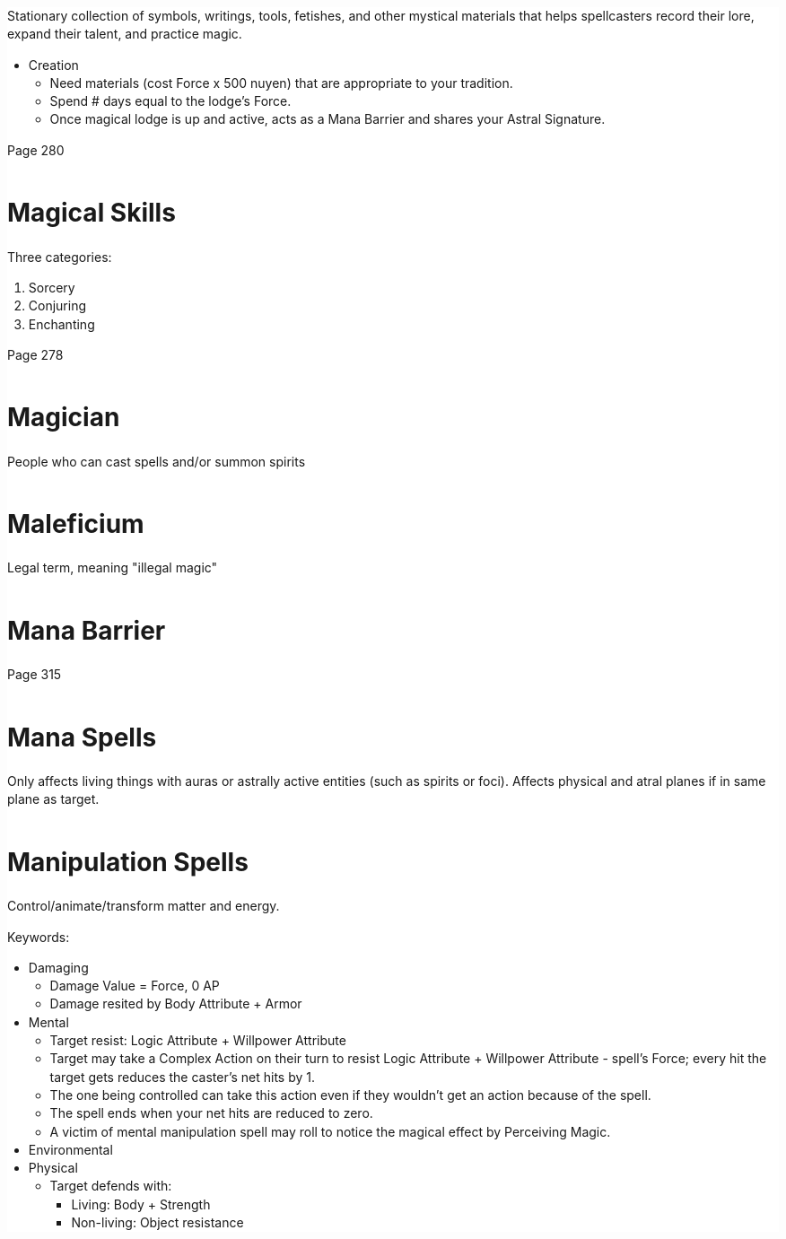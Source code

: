 Stationary collection of symbols, writings, tools, fetishes, and other mystical materials that helps spellcasters record their lore, expand their talent, and practice magic. 

* Creation
    * Need materials (cost Force x 500 nuyen) that are appropriate to your tradition.
    * Spend # days equal to the lodge’s Force. 
    * Once magical lodge is up and active, acts as a Mana Barrier and shares your Astral Signature.

Page 280

# Magical Skills

Three categories: 

1. Sorcery
2. Conjuring
3. Enchanting

Page 278

# Magician

People who can cast spells and/or summon spirits

# Maleficium

Legal term, meaning "illegal magic"

# Mana Barrier

Page 315

# Mana Spells

Only affects living things  with auras or astrally active entities (such as spirits or foci). Affects physical and atral planes if in same plane as target.

# Manipulation Spells

Control/animate/transform matter and energy.

Keywords:

* Damaging
    * Damage Value = Force, 0 AP 
    * Damage resited by Body Attribute + Armor
* Mental
    * Target resist: Logic Attribute + Willpower Attribute
    * Target may take a Complex Action on their turn to resist Logic Attribute + Willpower Attribute - spell’s Force; every hit the target gets reduces the caster’s net hits by 1. 
    * The one being controlled can take this action even if they wouldn’t get an action because of the spell. 
    * The spell ends when your net hits are reduced to zero.
    * A victim of mental manipulation spell may roll to notice the magical effect by Perceiving Magic.
* Environmental
* Physical
    * Target defends with:
        * Living: Body + Strength
        * Non-living: Object resistance
